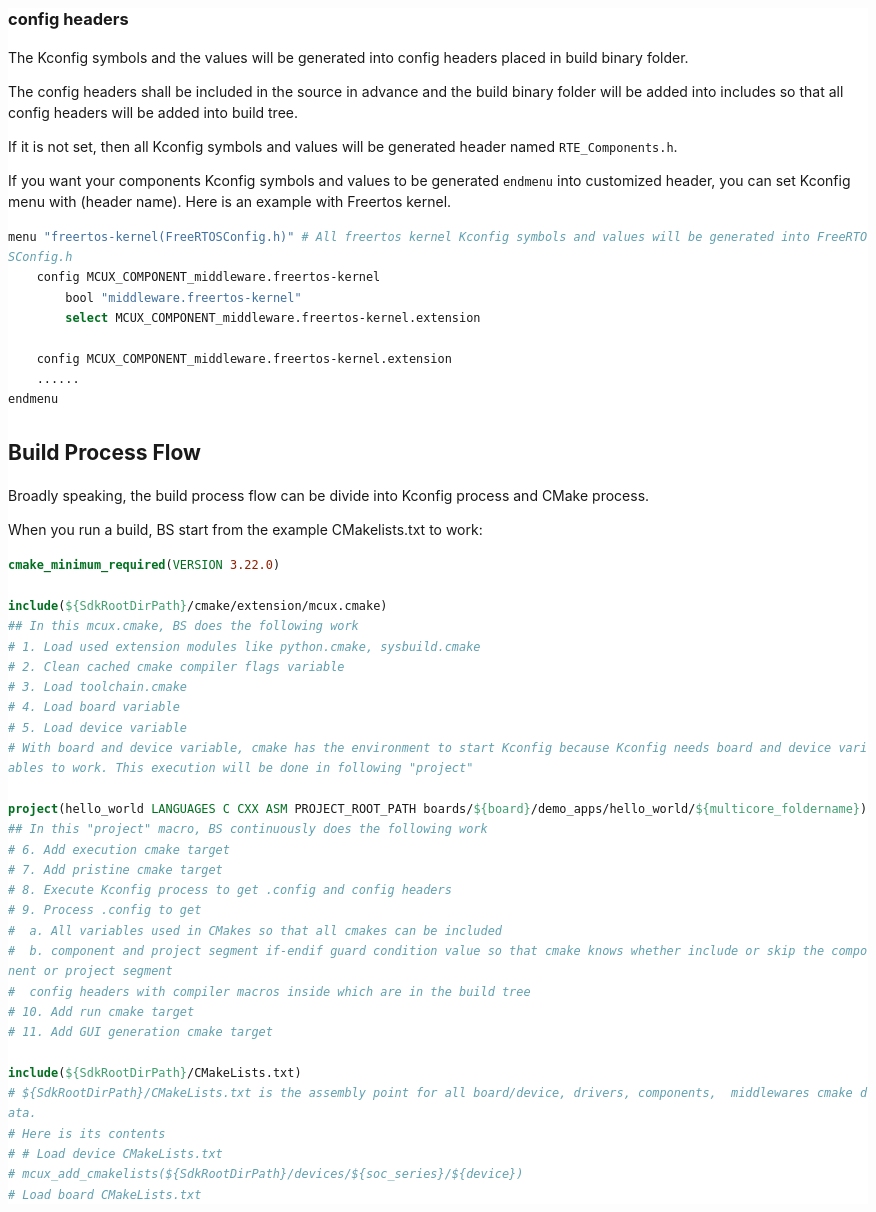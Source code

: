### config headers

The Kconfig symbols and the values will be generated into config headers placed in build binary folder.

The config headers shall be included in the source in advance and the build binary folder will be added into includes so that all config headers will be added into build tree.

If it is not set, then all Kconfig symbols and values will be generated header named `RTE_Components.h`.

If you want your components Kconfig symbols and values to be generated `endmenu` into customized header, you can set Kconfig menu with (header name). Here is an example with Freertos kernel.

```bash
menu "freertos-kernel(FreeRTOSConfig.h)" # All freertos kernel Kconfig symbols and values will be generated into FreeRTOSConfig.h
    config MCUX_COMPONENT_middleware.freertos-kernel
        bool "middleware.freertos-kernel"
        select MCUX_COMPONENT_middleware.freertos-kernel.extension

    config MCUX_COMPONENT_middleware.freertos-kernel.extension
    ......
endmenu
```

## Build Process Flow

Broadly speaking, the build process flow can be divide into Kconfig process and CMake process.

When you run a build, BS start from the example CMakelists.txt to work:

```cmake
cmake_minimum_required(VERSION 3.22.0)

include(${SdkRootDirPath}/cmake/extension/mcux.cmake)
## In this mcux.cmake, BS does the following work
# 1. Load used extension modules like python.cmake, sysbuild.cmake
# 2. Clean cached cmake compiler flags variable
# 3. Load toolchain.cmake
# 4. Load board variable
# 5. Load device variable
# With board and device variable, cmake has the environment to start Kconfig because Kconfig needs board and device variables to work. This execution will be done in following "project"

project(hello_world LANGUAGES C CXX ASM PROJECT_ROOT_PATH boards/${board}/demo_apps/hello_world/${multicore_foldername})
## In this "project" macro, BS continuously does the following work
# 6. Add execution cmake target
# 7. Add pristine cmake target
# 8. Execute Kconfig process to get .config and config headers
# 9. Process .config to get 
#  a. All variables used in CMakes so that all cmakes can be included
#  b. component and project segment if-endif guard condition value so that cmake knows whether include or skip the component or project segment
#  config headers with compiler macros inside which are in the build tree
# 10. Add run cmake target 
# 11. Add GUI generation cmake target

include(${SdkRootDirPath}/CMakeLists.txt)
# ${SdkRootDirPath}/CMakeLists.txt is the assembly point for all board/device, drivers, components,  middlewares cmake data.
# Here is its contents
# # Load device CMakeLists.txt
# mcux_add_cmakelists(${SdkRootDirPath}/devices/${soc_series}/${device})
# Load board CMakeLists.txt
```